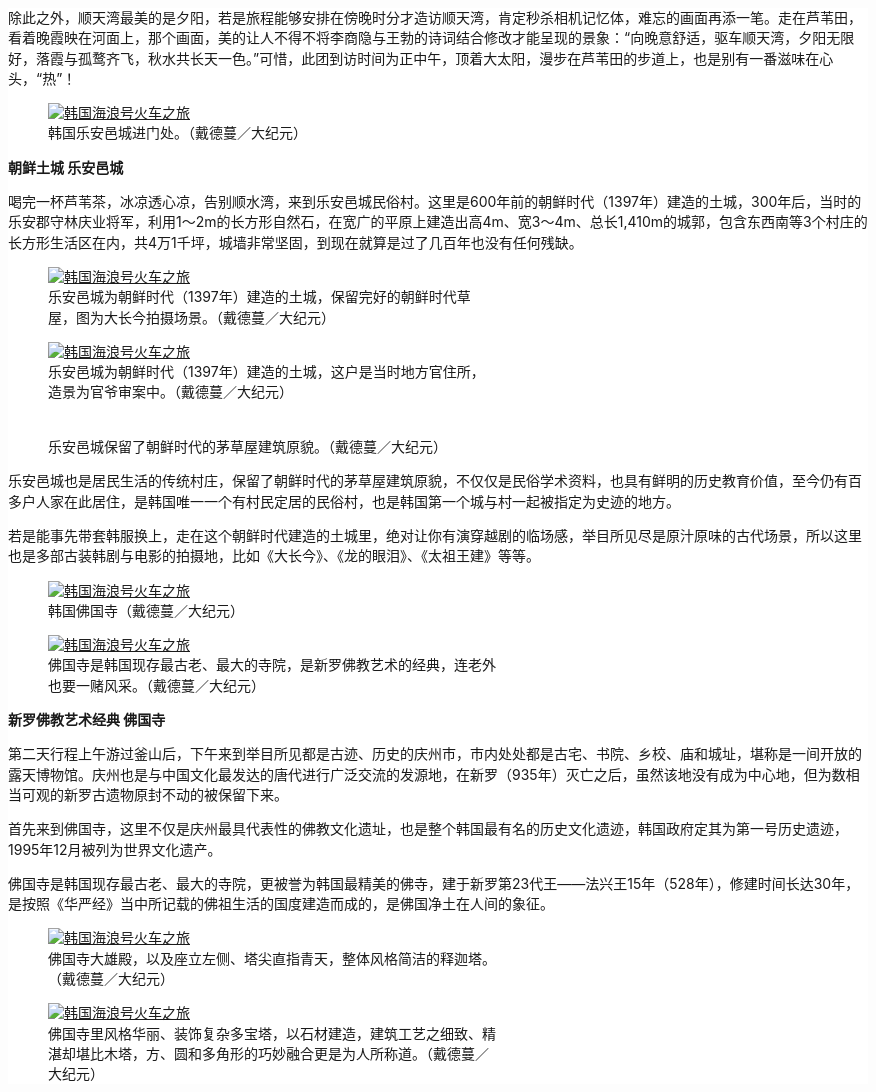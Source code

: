 <p>除此之外，顺天湾最美的是夕阳，若是旅程能够安排在傍晚时分才造访顺天湾，肯定秒杀相机记忆体，难忘的画面再添一笔。走在芦苇田，看着晚霞映在河面上，那个画面，美的让人不得不将李商隐与王勃的诗词结合修改才能呈现的景象：“向晚意舒适，驱车顺天湾，夕阳无限好，落霞与孤鹜齐飞，秋水共长天一色。”可惜，此团到访时间为正中午，顶着大太阳，漫步在芦苇田的步道上，也是别有一番滋味在心头，“热”！</p>
<figure id="attachment_8019844" aria-describedby="caption-attachment-8019844" style="width: 450px" class="wp-caption aligncenter"><a target="_blank" href="https://i.epochtimes.com/assets/uploads/2016/06/1606201246141500.jpg"><img class="wp-image-8019844 size-medium" title="韩国海浪号火车之旅" src="https://i.epochtimes.com/assets/uploads/2016/06/1606201246141500-450x300.jpg" alt="韩国海浪号火车之旅" width="450" b="300" /></a><figcaption id="caption-attachment-8019844" class="wp-caption-text">韩国<ahref="https://github.com/idzwdk333/djy/blob/master/gb/tag/%E4%B9%90%E5%AE%89%E9%82%91%E5%9F%8E.md#1">乐安邑城</a>进门处。（戴德蔓／大纪元）</figcaption></figure>
<p><strong>朝鲜土城 乐安邑城</strong></p>
<p>喝完一杯芦苇茶，冰凉透心凉，告别顺水湾，来到乐安邑城民俗村。这里是600年前的朝鲜时代（1397年）建造的土城，300年后，当时的乐安郡守林庆业将军，利用1～2m的长方形自然石，在宽广的平原上建造出高4m、宽3～4m、总长1,410m的城郭，包含东西南等3个村庄的长方形生活区在内，共4万1千坪，城墙非常坚固，到现在就算是过了几百年也没有任何残缺。</p>
<figure id="attachment_8019851" aria-describedby="caption-attachment-8019851" style="width: 450px" class="wp-caption aligncenter"><a target="_blank" href="https://i.epochtimes.com/assets/uploads/2016/06/1606201247241500.jpg"><img class="wp-image-8019851 size-medium" title="韩国海浪号火车之旅" src="https://i.epochtimes.com/assets/uploads/2016/06/1606201247241500-450x300.jpg" alt="韩国海浪号火车之旅" width="450" b="300" /></a><figcaption id="caption-attachment-8019851" class="wp-caption-text">乐安邑城为朝鲜时代（1397年）建造的土城，保留完好的朝鲜时代草屋，图为大长今拍摄场景。（戴德蔓／大纪元）</figcaption></figure>
<figure id="attachment_8019856" aria-describedby="caption-attachment-8019856" style="width: 450px" class="wp-caption aligncenter"><a target="_blank" href="https://i.epochtimes.com/assets/uploads/2016/06/1606201246201500.jpg"><img class="wp-image-8019856 size-medium" title="韩国海浪号火车之旅" src="https://i.epochtimes.com/assets/uploads/2016/06/1606201246201500-450x300.jpg" alt="韩国海浪号火车之旅" width="450" b="300" /></a><figcaption id="caption-attachment-8019856" class="wp-caption-text">乐安邑城为朝鲜时代（1397年）建造的土城，这户是当时地方官住所，造景为官爷审案中。（戴德蔓／大纪元）</figcaption></figure>
<figure id="attachment_8019888" aria-describedby="caption-attachment-8019888" style="width: 450px" class="wp-caption aligncenter"><a target="_blank" href="https://i.epochtimes.com/assets/uploads/2016/06/1606210345401500.jpg"><img class="wp-image-8019888 size-medium" src="https://i.epochtimes.com/assets/uploads/2016/06/1606210345401500-450x293.jpg" alt="" width="450" b="293" /></a><figcaption id="caption-attachment-8019888" class="wp-caption-text">乐安邑城保留了朝鲜时代的茅草屋建筑原貌。（戴德蔓／大纪元）</figcaption></figure>
<p>乐安邑城也是居民生活的传统村庄，保留了朝鲜时代的茅草屋建筑原貌，不仅仅是民俗学术资料，也具有鲜明的历史教育价值，至今仍有百多户人家在此居住，是韩国唯一一个有村民定居的民俗村，也是韩国第一个城与村一起被指定为史迹的地方。</p>
<p>若是能事先带套韩服换上，走在这个朝鲜时代建造的土城里，绝对让你有演穿越剧的临场感，举目所见尽是原汁原味的古代场景，所以这里也是多部古装韩剧与电影的拍摄地，比如《大长今》、《龙的眼泪》、《太祖王建》等等。</p>
<figure id="attachment_8019891" aria-describedby="caption-attachment-8019891" style="width: 450px" class="wp-caption aligncenter"><a target="_blank" href="https://i.epochtimes.com/assets/uploads/2016/06/1606201247571500.jpg"><img class="wp-image-8019891 size-medium" title="韩国海浪号火车之旅" src="https://i.epochtimes.com/assets/uploads/2016/06/1606201247571500-450x300.jpg" alt="韩国海浪号火车之旅" width="450" b="300" /></a><figcaption id="caption-attachment-8019891" class="wp-caption-text">韩国<ahref="https://github.com/idzwdk333/djy/blob/master/gb/tag/%E4%BD%9B%E5%9B%BD%E5%AF%BA.md#1">佛国寺</a>（戴德蔓／大纪元）</figcaption></figure>
<figure id="attachment_8019789" aria-describedby="caption-attachment-8019789" style="width: 450px" class="wp-caption aligncenter"><a target="_blank" href="https://i.epochtimes.com/assets/uploads/2016/06/1606201249181500.jpg"><img class="wp-image-8019789 size-medium" title="韩国海浪号火车之旅" src="https://i.epochtimes.com/assets/uploads/2016/06/1606201249181500-450x300.jpg" alt="韩国海浪号火车之旅" width="450" b="300" /></a><figcaption id="caption-attachment-8019789" class="wp-caption-text">佛国寺是韩国现存最古老、最大的寺院，是新罗佛教艺术的经典，连老外也要一赌风采。（戴德蔓／大纪元）</figcaption></figure>
<p><strong>新罗佛教艺术经典 佛国寺</strong></p>
<p>第二天行程上午游过釜山后，下午来到举目所见都是古迹、历史的庆州市，市内处处都是古宅、书院、乡校、庙和城址，堪称是一间开放的露天博物馆。庆州也是与中国文化最发达的唐代进行广泛交流的发源地，在新罗（935年）灭亡之后，虽然该地没有成为中心地，但为数相当可观的新罗古遗物原封不动的被保留下来。</p>
<p>首先来到佛国寺，这里不仅是庆州最具代表性的佛教文化遗址，也是整个韩国最有名的历史文化遗迹，韩国政府定其为第一号历史遗迹，1995年12月被列为世界文化遗产。</p>
<p>佛国寺是韩国现存最古老、最大的寺院，更被誉为韩国最精美的佛寺，建于新罗第23代王——法兴王15年（528年），修建时间长达30年，是按照《华严经》当中所记载的佛祖生活的国度建造而成的，是佛国净土在人间的象征。</p>
<figure id="attachment_8019780" aria-describedby="caption-attachment-8019780" style="width: 450px" class="wp-caption aligncenter"><a target="_blank" href="https://i.epochtimes.com/assets/uploads/2016/06/1606201248241500.jpg"><img class="wp-image-8019780 size-medium" title="韩国海浪号火车之旅" src="https://i.epochtimes.com/assets/uploads/2016/06/1606201248241500-450x282.jpg" alt="韩国海浪号火车之旅" width="450" b="282" /></a><figcaption id="caption-attachment-8019780" class="wp-caption-text">佛国寺大雄殿，以及座立左侧、塔尖直指青天，整体风格简洁的释迦塔。（戴德蔓／大纪元）</figcaption></figure>
<figure id="attachment_8019778" aria-describedby="caption-attachment-8019778" style="width: 450px" class="wp-caption aligncenter"><a target="_blank" href="https://i.epochtimes.com/assets/uploads/2016/06/1606201248341500.jpg"><img class="wp-image-8019778 size-medium" title="韩国海浪号火车之旅" src="https://i.epochtimes.com/assets/uploads/2016/06/1606201248341500-450x300.jpg" alt="韩国海浪号火车之旅" width="450" b="300" /></a><figcaption id="caption-attachment-8019778" class="wp-caption-text">佛国寺里风格华丽、装饰复杂多宝塔，以石材建造，建筑工艺之细致、精湛却堪比木塔，方、圆和多角形的巧妙融合更是为人所称道。（戴德蔓／大纪元）</figcaption></figure>